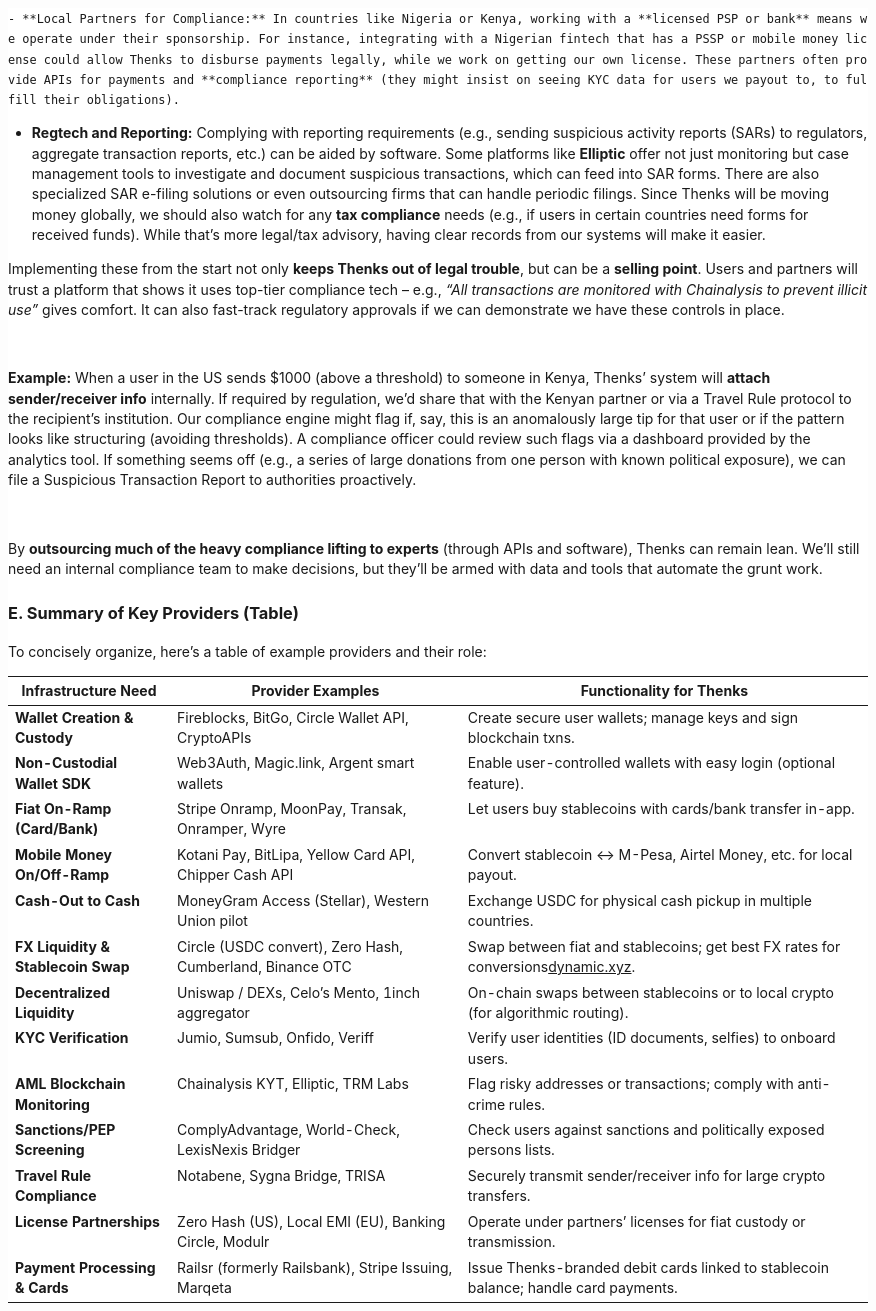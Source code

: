     - **Local Partners for Compliance:** In countries like Nigeria or Kenya, working with a **licensed PSP or bank** means we operate under their sponsorship. For instance, integrating with a Nigerian fintech that has a PSSP or mobile money license could allow Thenks to disburse payments legally, while we work on getting our own license. These partners often provide APIs for payments and **compliance reporting** (they might insist on seeing KYC data for users we payout to, to fulfill their obligations).
        
- **Regtech and Reporting:** Complying with reporting requirements (e.g., sending suspicious activity reports (SARs) to regulators, aggregate transaction reports, etc.) can be aided by software. Some platforms like **Elliptic** offer not just monitoring but case management tools to investigate and document suspicious transactions, which can feed into SAR forms. There are also specialized SAR e-filing solutions or even outsourcing firms that can handle periodic filings. Since Thenks will be moving money globally, we should also watch for any **tax compliance** needs (e.g., if users in certain countries need forms for received funds). While that’s more legal/tax advisory, having clear records from our systems will make it easier.
    

Implementing these from the start not only **keeps Thenks out of legal trouble**, but can be a **selling point**. Users and partners will trust a platform that shows it uses top-tier compliance tech – e.g., _“All transactions are monitored with Chainalysis to prevent illicit use”_ gives comfort. It can also fast-track regulatory approvals if we can demonstrate we have these controls in place.

 

**Example:** When a user in the US sends $1000 (above a threshold) to someone in Kenya, Thenks’ system will **attach sender/receiver info** internally. If required by regulation, we’d share that with the Kenyan partner or via a Travel Rule protocol to the recipient’s institution. Our compliance engine might flag if, say, this is an anomalously large tip for that user or if the pattern looks like structuring (avoiding thresholds). A compliance officer could review such flags via a dashboard provided by the analytics tool. If something seems off (e.g., a series of large donations from one person with known political exposure), we can file a Suspicious Transaction Report to authorities proactively.

 

By **outsourcing much of the heavy compliance lifting to experts** (through APIs and software), Thenks can remain lean. We’ll still need an internal compliance team to make decisions, but they’ll be armed with data and tools that automate the grunt work.

### E. Summary of Key Providers (Table)

To concisely organize, here’s a table of example providers and their role:

|**Infrastructure Need**|**Provider Examples**|**Functionality for Thenks**|
|---|---|---|
|**Wallet Creation & Custody**|Fireblocks, BitGo, Circle Wallet API, CryptoAPIs|Create secure user wallets; manage keys and sign blockchain txns.|
|**Non-Custodial Wallet SDK**|Web3Auth, Magic.link, Argent smart wallets|Enable user-controlled wallets with easy login (optional feature).|
|**Fiat On-Ramp (Card/Bank)**|Stripe Onramp, MoonPay, Transak, Onramper, Wyre|Let users buy stablecoins with cards/bank transfer in-app.|
|**Mobile Money On/Off-Ramp**|Kotani Pay, BitLipa, Yellow Card API, Chipper Cash API|Convert stablecoin ↔ M-Pesa, Airtel Money, etc. for local payout.|
|**Cash-Out to Cash**|MoneyGram Access (Stellar), Western Union pilot|Exchange USDC for physical cash pickup in multiple countries.|
|**FX Liquidity & Stablecoin Swap**|Circle (USDC convert), Zero Hash, Cumberland, Binance OTC|Swap between fiat and stablecoins; get best FX rates for conversions[dynamic.xyz](https://www.dynamic.xyz/blog/the-stablecoin-sandwich#:~:text=1.%20On,custody%2C%20delegated%20access%20and%20operations).|
|**Decentralized Liquidity**|Uniswap / DEXs, Celo’s Mento, 1inch aggregator|On-chain swaps between stablecoins or to local crypto (for algorithmic routing).|
|**KYC Verification**|Jumio, Sumsub, Onfido, Veriff|Verify user identities (ID documents, selfies) to onboard users.|
|**AML Blockchain Monitoring**|Chainalysis KYT, Elliptic, TRM Labs|Flag risky addresses or transactions; comply with anti-crime rules.|
|**Sanctions/PEP Screening**|ComplyAdvantage, World-Check, LexisNexis Bridger|Check users against sanctions and politically exposed persons lists.|
|**Travel Rule Compliance**|Notabene, Sygna Bridge, TRISA|Securely transmit sender/receiver info for large crypto transfers.|
|**License Partnerships**|Zero Hash (US), Local EMI (EU), Banking Circle, Modulr|Operate under partners’ licenses for fiat custody or transmission.|
|**Payment Processing & Cards**|Railsr (formerly Railsbank), Stripe Issuing, Marqeta|Issue Thenks-branded debit cards linked to stablecoin balance; handle card payments.|